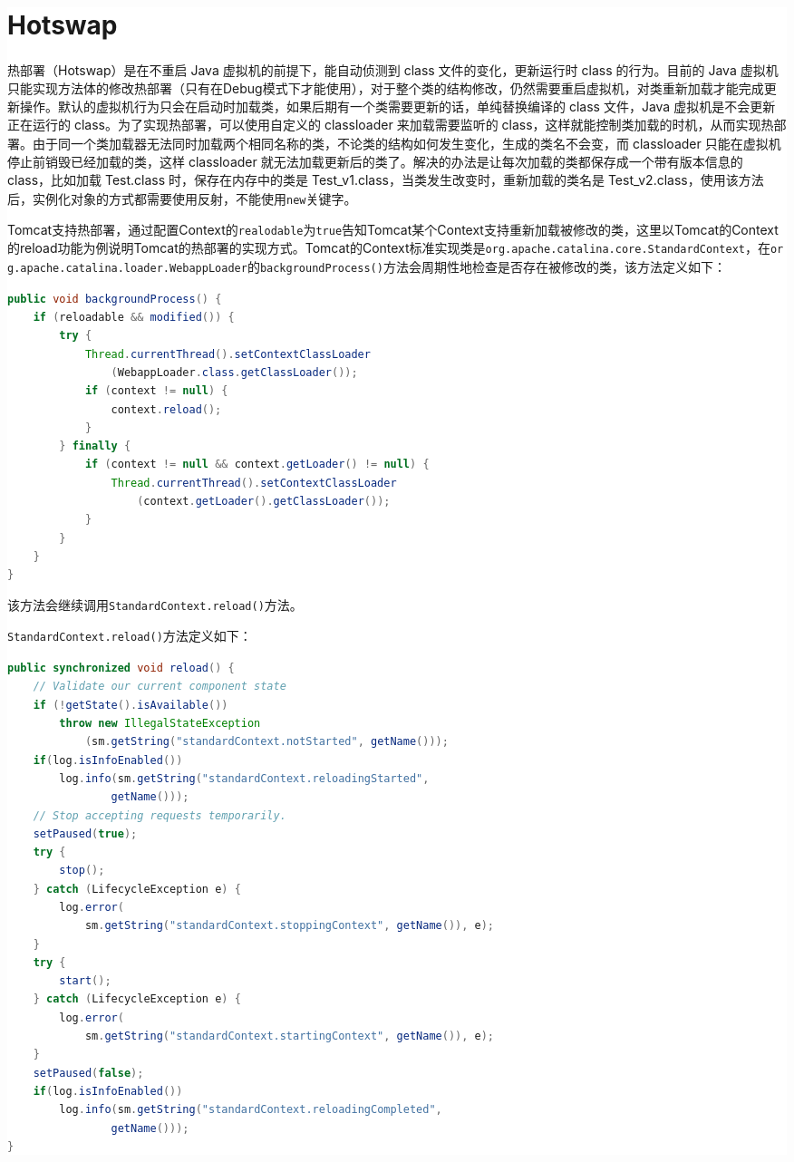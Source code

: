# Hotswap

热部署（Hotswap）是在不重启 Java 虚拟机的前提下，能自动侦测到 class 文件的变化，更新运行时 class 的行为。目前的 Java 虚拟机只能实现方法体的修改热部署（只有在Debug模式下才能使用），对于整个类的结构修改，仍然需要重启虚拟机，对类重新加载才能完成更新操作。默认的虚拟机行为只会在启动时加载类，如果后期有一个类需要更新的话，单纯替换编译的 class 文件，Java 虚拟机是不会更新正在运行的 class。为了实现热部署，可以使用自定义的 classloader 来加载需要监听的 class，这样就能控制类加载的时机，从而实现热部署。由于同一个类加载器无法同时加载两个相同名称的类，不论类的结构如何发生变化，生成的类名不会变，而 classloader 只能在虚拟机停止前销毁已经加载的类，这样 classloader 就无法加载更新后的类了。解决的办法是让每次加载的类都保存成一个带有版本信息的 class，比如加载 Test.class 时，保存在内存中的类是 Test_v1.class，当类发生改变时，重新加载的类名是 Test_v2.class，使用该方法后，实例化对象的方式都需要使用反射，不能使用`new`关键字。

Tomcat支持热部署，通过配置Context的`realodable`为`true`告知Tomcat某个Context支持重新加载被修改的类，这里以Tomcat的Context的reload功能为例说明Tomcat的热部署的实现方式。Tomcat的Context标准实现类是`org.apache.catalina.core.StandardContext`，在`org.apache.catalina.loader.WebappLoader`的`backgroundProcess()`方法会周期性地检查是否存在被修改的类，该方法定义如下：

```java
public void backgroundProcess() {
    if (reloadable && modified()) {
        try {
            Thread.currentThread().setContextClassLoader
                (WebappLoader.class.getClassLoader());
            if (context != null) {
                context.reload();
            }
        } finally {
            if (context != null && context.getLoader() != null) {
                Thread.currentThread().setContextClassLoader
                    (context.getLoader().getClassLoader());
            }
        }
    }
}
```

该方法会继续调用`StandardContext.reload()`方法。

`StandardContext.reload()`方法定义如下：

```java
public synchronized void reload() {
    // Validate our current component state
    if (!getState().isAvailable())
        throw new IllegalStateException
            (sm.getString("standardContext.notStarted", getName()));
    if(log.isInfoEnabled())
        log.info(sm.getString("standardContext.reloadingStarted",
                getName()));
    // Stop accepting requests temporarily.
    setPaused(true);
    try {
        stop();
    } catch (LifecycleException e) {
        log.error(
            sm.getString("standardContext.stoppingContext", getName()), e);
    }
    try {
        start();
    } catch (LifecycleException e) {
        log.error(
            sm.getString("standardContext.startingContext", getName()), e);
    }
    setPaused(false);
    if(log.isInfoEnabled())
        log.info(sm.getString("standardContext.reloadingCompleted",
                getName()));
}
```
